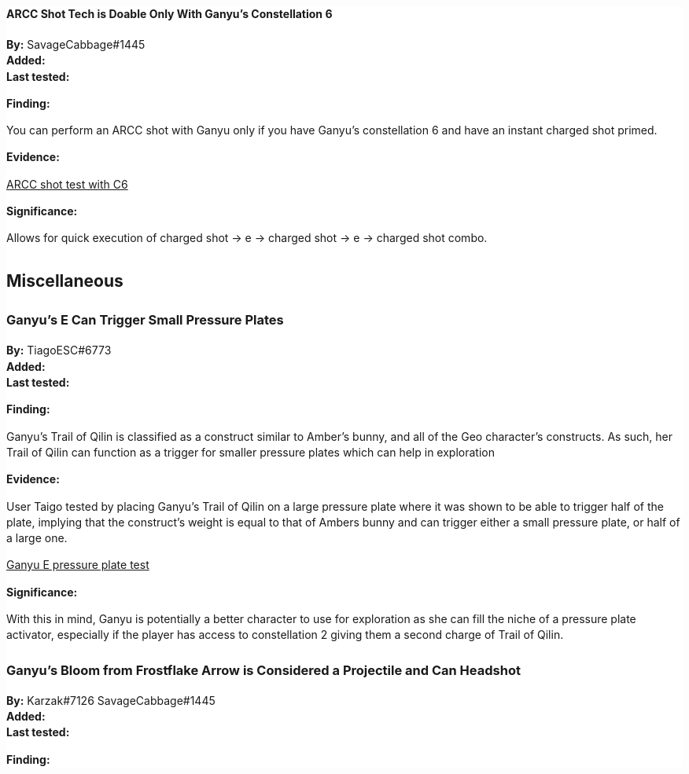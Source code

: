 #### ARCC Shot Tech is Doable Only With Ganyu’s Constellation 6

**By:** SavageCabbage\#1445  
**Added:** <Version date="2021-01-26" />  
**Last tested:** <VersionHl date="2021-01-26" />

**Finding:**

You can perform an ARCC shot with Ganyu only if you have Ganyu’s constellation 6 and have an instant charged shot primed.

**Evidence:**

[ARCC shot test with C6](https://youtu.be/0WybWgbd4UQ)

**Significance:**

Allows for quick execution of charged shot -&gt; e -&gt; charged shot -&gt; e -&gt; charged shot combo.

## Miscellaneous

### Ganyu’s E Can Trigger Small Pressure Plates

**By:** TiagoESC\#6773  
**Added:** <Version date="2021-01-14" />  
**Last tested:** <VersionHl date="2021-01-14" />

**Finding:**

Ganyu’s Trail of Qilin is classified as a construct similar to Amber’s bunny, and all of the Geo character’s constructs. As such, her Trail of Qilin can function as a trigger for smaller pressure plates which can help in exploration

**Evidence:**

User Taigo tested by placing Ganyu’s Trail of Qilin on a large pressure plate where it was shown to be able to trigger half of the plate, implying that the construct’s weight is equal to that of Ambers bunny and can trigger either a small pressure plate, or half of a large one.

[Ganyu E pressure plate test](https://www.youtube.com/watch?v=YOpFt1R2OWY)

**Significance:**

With this in mind, Ganyu is potentially a better character to use for exploration as she can fill the niche of a pressure plate activator, especially if the player has access to constellation 2 giving them a second charge of Trail of Qilin.

### Ganyu’s Bloom from Frostflake Arrow is Considered a Projectile and Can Headshot

**By:** Karzak\#7126 SavageCabbage\#1445  
**Added:** <Version date="2021-01-31" />  
**Last tested:** <VersionHl date="2021-01-31" />

**Finding:**
